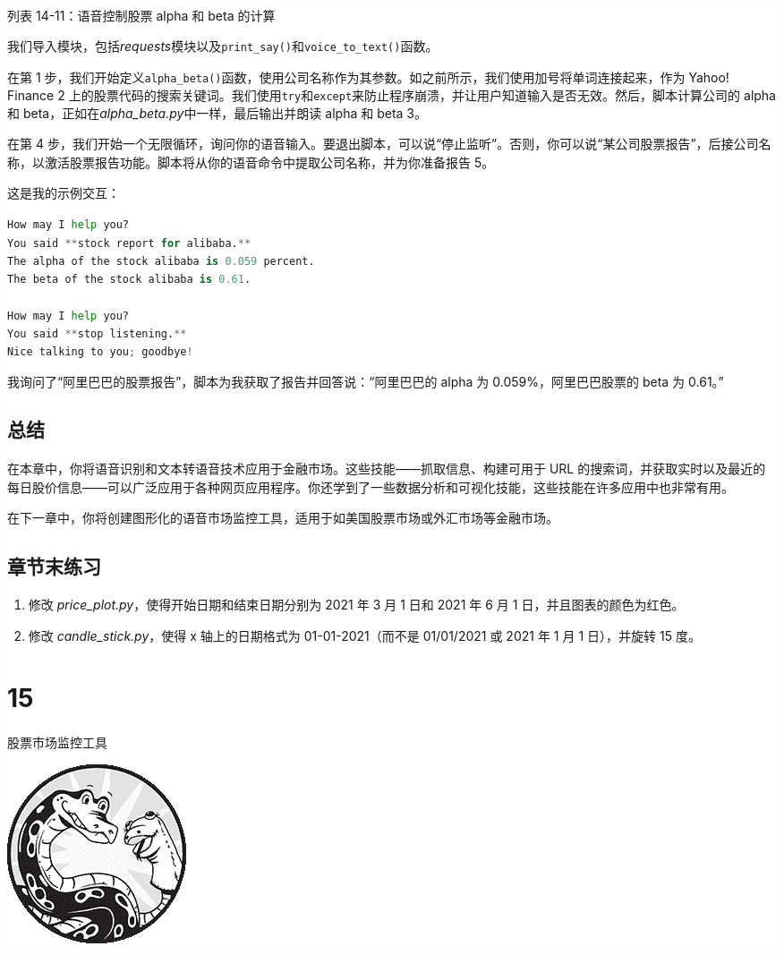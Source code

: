 列表 14-11：语音控制股票 alpha 和 beta 的计算

我们导入模块，包括*requests*模块以及`print_say()`和`voice_to_text()`函数。

在第 1 步，我们开始定义`alpha_beta()`函数，使用公司名称作为其参数。如之前所示，我们使用加号将单词连接起来，作为 Yahoo! Finance 2 上的股票代码的搜索关键词。我们使用`try`和`except`来防止程序崩溃，并让用户知道输入是否无效。然后，脚本计算公司的 alpha 和 beta，正如在*alpha_beta.py*中一样，最后输出并朗读 alpha 和 beta 3。

在第 4 步，我们开始一个无限循环，询问你的语音输入。要退出脚本，可以说“停止监听”。否则，你可以说“某公司股票报告”，后接公司名称，以激活股票报告功能。脚本将从你的语音命令中提取公司名称，并为你准备报告 5。

这是我的示例交互：

```py
How may I help you?
You said **stock report for alibaba.**
The alpha of the stock alibaba is 0.059 percent.
The beta of the stock alibaba is 0.61.

How may I help you?
You said **stop listening.**
Nice talking to you; goodbye!
```

我询问了“阿里巴巴的股票报告”，脚本为我获取了报告并回答说：“阿里巴巴的 alpha 为 0.059%，阿里巴巴股票的 beta 为 0.61。”

## 总结

在本章中，你将语音识别和文本转语音技术应用于金融市场。这些技能——抓取信息、构建可用于 URL 的搜索词，并获取实时以及最近的每日股价信息——可以广泛应用于各种网页应用程序。你还学到了一些数据分析和可视化技能，这些技能在许多应用中也非常有用。

在下一章中，你将创建图形化的语音市场监控工具，适用于如美国股票市场或外汇市场等金融市场。

## 章节末练习

1.  修改 *price_plot.py*，使得开始日期和结束日期分别为 2021 年 3 月 1 日和 2021 年 6 月 1 日，并且图表的颜色为红色。

1.  修改 *candle_stick.py*，使得 x 轴上的日期格式为 01-01-2021（而不是 01/01/2021 或 2021 年 1 月 1 日），并旋转 15 度。

# 15

股票市场监控工具

![](img/chapterart.png)
